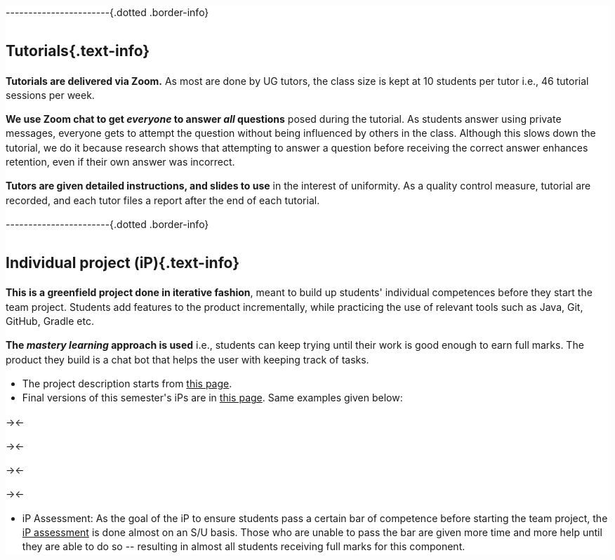 -----------------------{.dotted .border-info}

## Tutorials{.text-info}

**Tutorials are delivered via Zoom.** As most are done by UG tutors, the class size is kept at 10 students per tutor i.e., 46 tutorial sessions per week.

**We use Zoom chat to get _everyone_ to answer _all_ questions** posed during the tutorial. As students answer using private messages, everyone gets to attempt the question without being influenced by others in the class. Although this slows down the tutorial, we do it because research shows that attempting to answer a question before receiving the correct answer enhances retention, even if their own answer was incorrect.

**Tutors are given detailed instructions, and slides to use** in the interest of uniformity. As a quality control measure, tutorial are recorded, and each tutor files a report after the end of each tutorial.

-----------------------{.dotted .border-info}

## Individual project (iP){.text-info}

**This is a <tooltip content="created from scratch">greenfield</tooltip> project done in iterative fashion**, meant to build up students' individual competences before they start the team project. Students add features to the product incrementally, while practicing the use of relevant tools such as Java, Git, GitHub, Gradle etc.

**The _mastery learning_ approach is used** i.e., students can keep trying until their work is good enough to earn full marks. The product they build is a chat bot that helps the user with keeping track of tasks.

* The project description starts from [this page](ip-overview.html).
* Final versions of this semester's iPs are in [this page](ip-showcase.html). Same examples given below:

<tabs active="1">
 <tab header="minimal">

-><pic eager src="https://zawedcvg.github.io/ip/Ui.png"></pic><-
 </tab>
 <tab header="typical">

-><pic eager src="https://shurvirarora.github.io/ip/Ui.png" width="350"></pic><-
 </tab>
 <tab header="good">

-><pic eager src="https://rui-han-crh.github.io/ip/Ui.png" width="800"></pic><-
 </tab>
 <tab header="very good">

-><pic eager src="https://chloeelim.github.io/ip/Ui.png" width="800"></pic><-
 </tab>
</tabs>

* iP Assessment: As the goal of the iP to ensure students pass a certain bar of competence before starting the team project, the [iP assessment](ip-grading.html) is done almost on an S/U basis. Those who are unable to pass the bar are given more time and more help until they are able to do so -- resulting in almost all students receiving full marks for this component.
